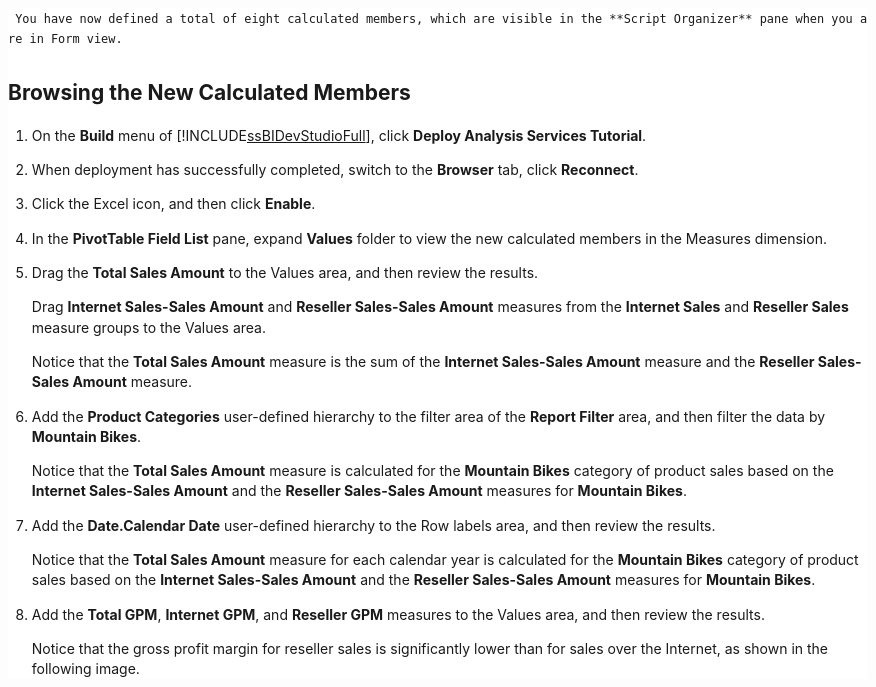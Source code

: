      You have now defined a total of eight calculated members, which are visible in the **Script Organizer** pane when you are in Form view.  
  
## Browsing the New Calculated Members  
  
1.  On the **Build** menu of [!INCLUDE[ssBIDevStudioFull](../includes/ssbidevstudiofull-md.md)], click **Deploy Analysis Services Tutorial**.  
  
2.  When deployment has successfully completed, switch to the **Browser** tab, click **Reconnect**.  
  
3.  Click the Excel icon, and then click **Enable**.  
  
4.  In the **PivotTable Field List** pane, expand **Values** folder to view the new calculated members in the Measures dimension.  
  
5.  Drag the **Total Sales Amount** to the Values area, and then review the results.  
  
     Drag **Internet Sales-Sales Amount** and **Reseller Sales-Sales Amount** measures from the **Internet Sales** and **Reseller Sales** measure groups to the Values area.  
  
     Notice that the **Total Sales Amount** measure is the sum of the **Internet Sales-Sales Amount** measure and the **Reseller Sales-Sales Amount** measure.  
  
6.  Add the **Product Categories** user-defined hierarchy to the filter area of the **Report Filter** area, and then filter the data by **Mountain Bikes**.  
  
     Notice that the **Total Sales Amount** measure is calculated for the **Mountain Bikes** category of product sales based on the **Internet Sales-Sales Amount** and the **Reseller Sales-Sales Amount** measures for **Mountain Bikes**.  
  
7.  Add the **Date.Calendar Date** user-defined hierarchy to the Row labels area, and then review the results.  
  
     Notice that the **Total Sales Amount** measure for each calendar year is calculated for the **Mountain Bikes** category of product sales based on the **Internet Sales-Sales Amount** and the **Reseller Sales-Sales Amount** measures for **Mountain Bikes**.  
  
8.  Add the **Total GPM**, **Internet GPM**, and **Reseller GPM** measures to the Values area, and then review the results.  
  
     Notice that the gross profit margin for reseller sales is significantly lower than for sales over the Internet, as shown in the following image.  
  